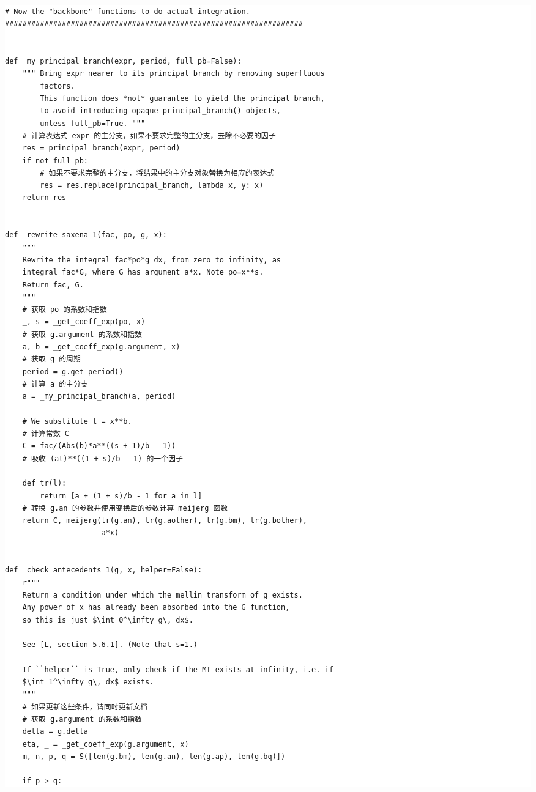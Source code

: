 ```
# Now the "backbone" functions to do actual integration.
####################################################################


def _my_principal_branch(expr, period, full_pb=False):
    """ Bring expr nearer to its principal branch by removing superfluous
        factors.
        This function does *not* guarantee to yield the principal branch,
        to avoid introducing opaque principal_branch() objects,
        unless full_pb=True. """
    # 计算表达式 expr 的主分支，如果不要求完整的主分支，去除不必要的因子
    res = principal_branch(expr, period)
    if not full_pb:
        # 如果不要求完整的主分支，将结果中的主分支对象替换为相应的表达式
        res = res.replace(principal_branch, lambda x, y: x)
    return res


def _rewrite_saxena_1(fac, po, g, x):
    """
    Rewrite the integral fac*po*g dx, from zero to infinity, as
    integral fac*G, where G has argument a*x. Note po=x**s.
    Return fac, G.
    """
    # 获取 po 的系数和指数
    _, s = _get_coeff_exp(po, x)
    # 获取 g.argument 的系数和指数
    a, b = _get_coeff_exp(g.argument, x)
    # 获取 g 的周期
    period = g.get_period()
    # 计算 a 的主分支
    a = _my_principal_branch(a, period)

    # We substitute t = x**b.
    # 计算常数 C
    C = fac/(Abs(b)*a**((s + 1)/b - 1))
    # 吸收 (at)**((1 + s)/b - 1) 的一个因子

    def tr(l):
        return [a + (1 + s)/b - 1 for a in l]
    # 转换 g.an 的参数并使用变换后的参数计算 meijerg 函数
    return C, meijerg(tr(g.an), tr(g.aother), tr(g.bm), tr(g.bother),
                      a*x)


def _check_antecedents_1(g, x, helper=False):
    r"""
    Return a condition under which the mellin transform of g exists.
    Any power of x has already been absorbed into the G function,
    so this is just $\int_0^\infty g\, dx$.

    See [L, section 5.6.1]. (Note that s=1.)

    If ``helper`` is True, only check if the MT exists at infinity, i.e. if
    $\int_1^\infty g\, dx$ exists.
    """
    # 如果更新这些条件，请同时更新文档
    # 获取 g.argument 的系数和指数
    delta = g.delta
    eta, _ = _get_coeff_exp(g.argument, x)
    m, n, p, q = S([len(g.bm), len(g.an), len(g.ap), len(g.bq)])

    if p > q:
```